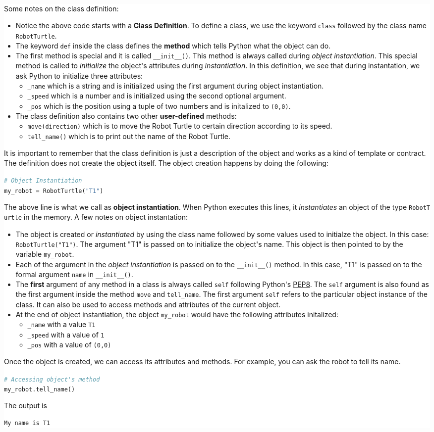 Some notes on the class definition:

- Notice the above code starts with a **Class Definition**. To define a class, we use the keyword `class` followed by the class name `RobotTurtle`.
- The keyword `def` inside the class defines the **method** which tells Python what the object can do.
- The first method is special and it is called `__init__()`. This method is always called during _object instantiation_. This special method is called to _initialize_ the object's attributes during _instantiation_. In this definition, we see that during instantation, we ask Python to initialize three attributes:
  - `_name` which is a string and is initialized using the first argument during object instantiation.
  - `_speed` which is a number and is initialized using the second optional argument.
  - `_pos` which is the position using a tuple of two numbers and is initalized to `(0,0)`.
- The class definition also contains two other **user-defined** methods:
  - `move(direction)` which is to move the Robot Turtle to certain direction according to its speed.
  - `tell_name()` which is to print out the name of the Robot Turtle.

It is important to remember that the class definition is just a description of the object and works as a kind of template or contract. The definition does not create the object itself. The object creation happens by doing the following:

```python live_py
# Object Instantiation
my_robot = RobotTurtle("T1")
```

The above line is what we call as **object instantiation**. When Python executes this lines, it _instantiates_ an object of the type `RobotTurtle` in the memory. A few notes on object instantation:

- The object is created or _instantiated_ by using the class name followed by some values used to initialze the object. In this case: `RobotTurtle("T1")`. The argument "T1" is passed on to initialize the object's name. This object is then pointed to by the variable `my_robot`.
- Each of the argument in the _object instantiation_ is passed on to the `__init__()` method. In this case, "T1" is passed on to the formal argument `name` in `__init__()`.
- The **first** argument of any method in a class is always called `self` following Python's [PEP8](https://www.python.org/dev/peps/pep-0008/). The `self` argument is also found as the first argument inside the method `move` and `tell_name`. The first argument `self` refers to the particular object instance of the class. It can also be used to access methods and attributes of the current object.
- At the end of object instantiation, the object `my_robot` would have the following attributes initalized:
  - `_name` with a value `T1`
  - `_speed` with a value of `1`
  - `_pos` with a value of `(0,0)`

Once the object is created, we can access its attributes and methods. For example, you can ask the robot to tell its name.

```python live_py
# Accessing object's method
my_robot.tell_name()
```

The output is

```sh
My name is T1
```
